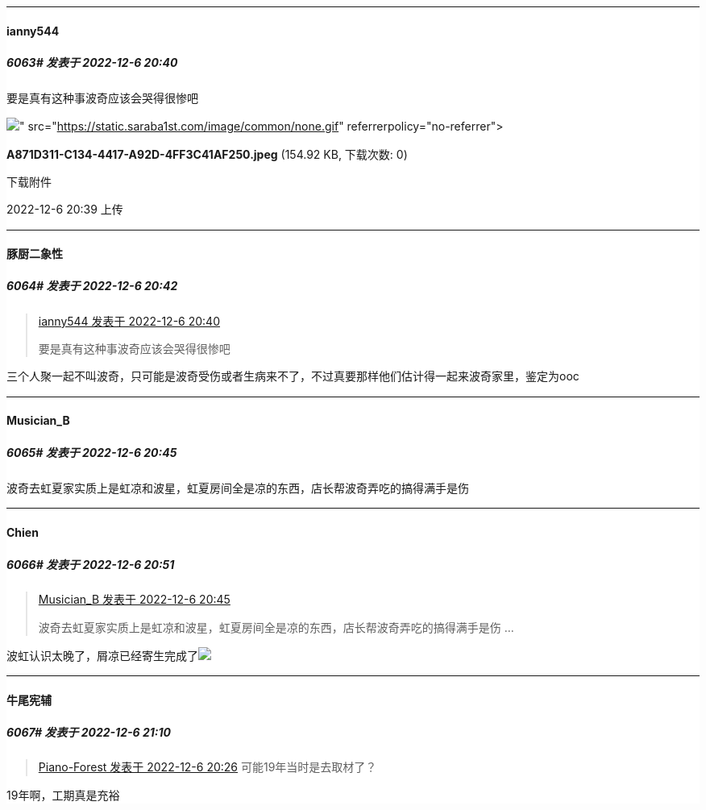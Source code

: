 

*****

####  ianny544  
##### 6063#       发表于 2022-12-6 20:40

要是真有这种事波奇应该会哭得很惨吧

<img src="https://img.saraba1st.com/forum/202212/06/203957nzuebwwbbwwjjoff.jpeg" referrerpolicy="no-referrer">" src="https://static.saraba1st.com/image/common/none.gif" referrerpolicy="no-referrer">

<strong>A871D311-C134-4417-A92D-4FF3C41AF250.jpeg</strong> (154.92 KB, 下载次数: 0)

下载附件

2022-12-6 20:39 上传



*****

####  豚厨二象性  
##### 6064#       发表于 2022-12-6 20:42

<blockquote><a href="httphttps://bbs.saraba1st.com/2b/forum.php?mod=redirect&amp;goto=findpost&amp;pid=58803424&amp;ptid=2043123" target="_blank">ianny544 发表于 2022-12-6 20:40</a>

要是真有这种事波奇应该会哭得很惨吧</blockquote>
三个人聚一起不叫波奇，只可能是波奇受伤或者生病来不了，不过真要那样他们估计得一起来波奇家里，鉴定为ooc

*****

####  Musician_B  
##### 6065#       发表于 2022-12-6 20:45

波奇去虹夏家实质上是虹凉和波星，虹夏房间全是凉的东西，店长帮波奇弄吃的搞得满手是伤

*****

####  Chien  
##### 6066#       发表于 2022-12-6 20:51

<blockquote><a href="httphttps://bbs.saraba1st.com/2b/forum.php?mod=redirect&amp;goto=findpost&amp;pid=58803499&amp;ptid=2043123" target="_blank">Musician_B 发表于 2022-12-6 20:45</a>

波奇去虹夏家实质上是虹凉和波星，虹夏房间全是凉的东西，店长帮波奇弄吃的搞得满手是伤 ...</blockquote>
波虹认识太晚了，屑凉已经寄生完成了<img src="https://static.saraba1st.com/image/smiley/face2017/067.png" referrerpolicy="no-referrer">



*****

####  牛尾宪辅  
##### 6067#       发表于 2022-12-6 21:10

<blockquote><a href="httphttps://bbs.saraba1st.com/2b/forum.php?mod=redirect&amp;goto=findpost&amp;pid=58803232&amp;ptid=2043123" target="_blank">Piano-Forest 发表于 2022-12-6 20:26</a>
可能19年当时是去取材了？</blockquote>
19年啊，工期真是充裕
